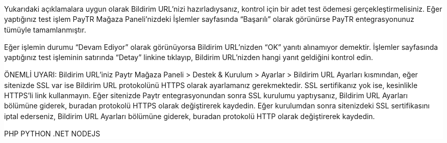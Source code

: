 Yukarıdaki açıklamalara uygun olarak Bildirim URL’nizi hazırladıysanız, kontrol için bir adet test ödemesi gerçekleştirmelisiniz. Eğer yaptığınız test işlem PayTR Mağaza Paneli’nizdeki İşlemler sayfasında “Başarılı” olarak görünürse PayTR entegrasyonunuz tümüyle tamamlanmıştır.

Eğer işlemin durumu “Devam Ediyor” olarak görünüyorsa Bildirim URL’nizden “OK” yanıtı alınamıyor demektir. İşlemler sayfasında yaptığınız test işleminin satırında “Detay” linkine tıklayıp, Bildirim URL’nizden hangi yanıt geldiğini kontrol edin.

ÖNEMLİ UYARI: Bildirim URL’iniz Paytr Mağaza Paneli > Destek & Kurulum > Ayarlar > Bildirim URL Ayarları kısmından, eğer sitenizde SSL var ise Bildirim URL protokolünü HTTPS olarak ayarlamanız gerekmektedir. SSL sertifikanız yok ise, kesinlikle HTTPS’li link kullanmayın. Eğer sitenizde Paytr entegrasyonundan sonra SSL kurulumu yaptıysanız, Bildirim URL Ayarları bölümüne giderek, buradan protokolü HTTPS olarak değiştirerek kaydedin. Eğer kurulumdan sonra sitenizdeki SSL sertifikasını iptal ederseniz, Bildirim URL Ayarları bölümüne giderek, buradan protokolü HTTP olarak değiştirerek kaydedin.

PHP PYTHON .NET NODEJS
<?php

    ## 2. ADIM için örnek kodlar ##

    ## ÖNEMLİ UYARILAR ##
    ## 1) Bu sayfaya oturum (SESSION) ile veri taşıyamazsınız. Çünkü bu sayfa müşterilerin yönlendirildiği bir sayfa değildir.
    ## 2) Entegrasyonun 1. ADIM'ında gönderdiğniz merchant_oid değeri bu sayfaya POST ile gelir. Bu değeri kullanarak
    ## veri tabanınızdan ilgili siparişi tespit edip onaylamalı veya iptal etmelisiniz.
    ## 3) Aynı sipariş için birden fazla bildirim ulaşabilir (Ağ bağlantı sorunları vb. nedeniyle). Bu nedenle öncelikle
    ## siparişin durumunu veri tabanınızdan kontrol edin, eğer onaylandıysa tekrar işlem yapmayın. Örneği aşağıda bulunmaktadır.

    $post = $_POST;

    ####################### DÜZENLEMESİ ZORUNLU ALANLAR #######################
    #
    ## API Entegrasyon Bilgileri - Mağaza paneline giriş yaparak BİLGİ sayfasından alabilirsiniz.
    $merchant_key   = 'YYYYYYYYYYYYYY';
    $merchant_salt  = 'ZZZZZZZZZZZZZZ';
    ###########################################################################

    ####### Bu kısımda herhangi bir değişiklik yapmanıza gerek yoktur. #######
    #
    ## POST değerleri ile hash oluştur.
    $hash = base64_encode( hash_hmac('sha256', $post['merchant_oid'].$merchant_salt.$post['status'].$post['total_amount'], $merchant_key, true) );
    #
    ## Oluşturulan hash'i, paytr'dan gelen post içindeki hash ile karşılaştır (isteğin paytr'dan geldiğine ve değişmediğine emin olmak için)
    ## Bu işlemi yapmazsanız maddi zarara uğramanız olasıdır.
    if( $hash != $post['hash'] )